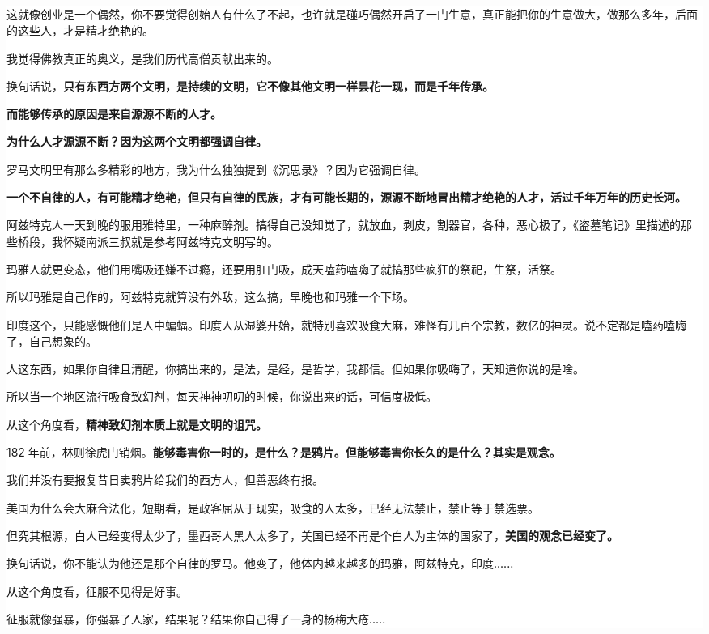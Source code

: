 这就像创业是一个偶然，你不要觉得创始人有什么了不起，也许就是碰巧偶然开启了一门生意，真正能把你的生意做大，做那么多年，后面的这些人，才是精才绝艳的。 

我觉得佛教真正的奥义，是我们历代高僧贡献出来的。 

换句话说，**只有东西方两个文明，是持续的文明，它不像其他文明一样昙花一现，而是千年传承。**

**而能够传承的原因是来自源源不断的人才。**

**为什么人才源源不断？因为这两个文明都强调自律。**

罗马文明里有那么多精彩的地方，我为什么独独提到《沉思录》？因为它强调自律。

**一个不自律的人，有可能精才绝艳，但只有自律的民族，才有可能长期的，源源不断地冒出精才绝艳的人才，活过千年万年的历史长河。** 

阿兹特克人一天到晚的服用雅特里，一种麻醉剂。搞得自己没知觉了，就放血，剥皮，割器官，各种，恶心极了，《盗墓笔记》里描述的那些桥段，我怀疑南派三叔就是参考阿兹特克文明写的。

玛雅人就更变态，他们用嘴吸还嫌不过瘾，还要用肛门吸，成天嗑药嗑嗨了就搞那些疯狂的祭祀，生祭，活祭。

所以玛雅是自己作的，阿兹特克就算没有外敌，这么搞，早晚也和玛雅一个下场。

印度这个，只能感慨他们是人中蝙蝠。印度人从湿婆开始，就特别喜欢吸食大麻，难怪有几百个宗教，数亿的神灵。说不定都是嗑药嗑嗨了，自己想象的。

人这东西，如果你自律且清醒，你搞出来的，是法，是经，是哲学，我都信。但如果你吸嗨了，天知道你说的是啥。

所以当一个地区流行吸食致幻剂，每天神神叨叨的时候，你说出来的话，可信度极低。

从这个角度看，**精神致幻剂本质上就是文明的诅咒。**

182 年前，林则徐虎门销烟。**能够毒害你一时的，是什么？是鸦片。但能够毒害你长久的是什么？其实是观念。** 

我们并没有要报复昔日卖鸦片给我们的西方人，但善恶终有报。

美国为什么会大麻合法化，短期看，是政客屈从于现实，吸食的人太多，已经无法禁止，禁止等于禁选票。

但究其根源，白人已经变得太少了，墨西哥人黑人太多了，美国已经不再是个白人为主体的国家了，**美国的观念已经变了。**

换句话说，你不能认为他还是那个自律的罗马。他变了，他体内越来越多的玛雅，阿兹特克，印度......

从这个角度看，征服不见得是好事。

征服就像强暴，你强暴了人家，结果呢？结果你自己得了一身的杨梅大疮.....